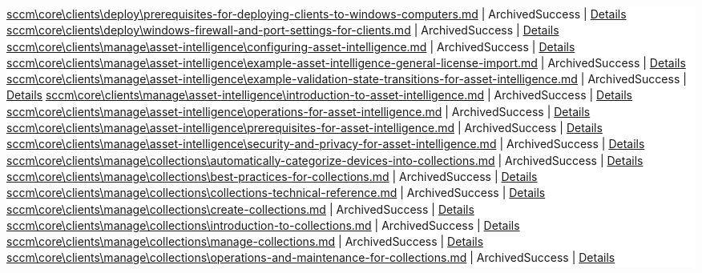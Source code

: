  [sccm\core\clients\deploy\prerequisites-for-deploying-clients-to-windows-computers.md](https://github.com/Microsoft/SCCMDocs-pr/blob/1134bb2f04152288e72d40b1b1083f415cb4e900/sccm/core/clients/deploy/prerequisites-for-deploying-clients-to-windows-computers.md) | ArchivedSuccess | [Details](#03ae6de34742ed0030e42c13639ef853d6b2bedc102)
 [sccm\core\clients\deploy\windows-firewall-and-port-settings-for-clients.md](https://github.com/Microsoft/SCCMDocs-pr/blob/1134bb2f04152288e72d40b1b1083f415cb4e900/sccm/core/clients/deploy/windows-firewall-and-port-settings-for-clients.md) | ArchivedSuccess | [Details](#d74f882e99383ed1f159bcdb24b2c5fe6052c349103)
 [sccm\core\clients\manage\asset-intelligence\configuring-asset-intelligence.md](https://github.com/Microsoft/SCCMDocs-pr/blob/1134bb2f04152288e72d40b1b1083f415cb4e900/sccm/core/clients/manage/asset-intelligence/configuring-asset-intelligence.md) | ArchivedSuccess | [Details](#43e04a447b03885286c6c7201afb4d1b7a10aa91104)
 [sccm\core\clients\manage\asset-intelligence\example-asset-intelligence-general-license-import.md](https://github.com/Microsoft/SCCMDocs-pr/blob/1134bb2f04152288e72d40b1b1083f415cb4e900/sccm/core/clients/manage/asset-intelligence/example-asset-intelligence-general-license-import.md) | ArchivedSuccess | [Details](#706828f2b954eb4ad5fc6fbaa27f0f816e701d47105)
 [sccm\core\clients\manage\asset-intelligence\example-validation-state-transitions-for-asset-intelligence.md](https://github.com/Microsoft/SCCMDocs-pr/blob/1134bb2f04152288e72d40b1b1083f415cb4e900/sccm/core/clients/manage/asset-intelligence/example-validation-state-transitions-for-asset-intelligence.md) | ArchivedSuccess | [Details](#72b6c4273c2e9f82b8b30501ad44a1e7985e6d86106)
 [sccm\core\clients\manage\asset-intelligence\introduction-to-asset-intelligence.md](https://github.com/Microsoft/SCCMDocs-pr/blob/1134bb2f04152288e72d40b1b1083f415cb4e900/sccm/core/clients/manage/asset-intelligence/introduction-to-asset-intelligence.md) | ArchivedSuccess | [Details](#59f96a3ae906319ea285c7b3627d170b9bb0fdaf107)
 [sccm\core\clients\manage\asset-intelligence\operations-for-asset-intelligence.md](https://github.com/Microsoft/SCCMDocs-pr/blob/1134bb2f04152288e72d40b1b1083f415cb4e900/sccm/core/clients/manage/asset-intelligence/operations-for-asset-intelligence.md) | ArchivedSuccess | [Details](#415ab53796b6f335e3f58ebce4b0bb1b6ecfa45e108)
 [sccm\core\clients\manage\asset-intelligence\prerequisites-for-asset-intelligence.md](https://github.com/Microsoft/SCCMDocs-pr/blob/1134bb2f04152288e72d40b1b1083f415cb4e900/sccm/core/clients/manage/asset-intelligence/prerequisites-for-asset-intelligence.md) | ArchivedSuccess | [Details](#12f7ea7223237f57fb2d90f0f7b66381e8f09a1f109)
 [sccm\core\clients\manage\asset-intelligence\security-and-privacy-for-asset-intelligence.md](https://github.com/Microsoft/SCCMDocs-pr/blob/1134bb2f04152288e72d40b1b1083f415cb4e900/sccm/core/clients/manage/asset-intelligence/security-and-privacy-for-asset-intelligence.md) | ArchivedSuccess | [Details](#85e0b6e3a96852cbf9c8781a3124bff13a6c6fdd110)
 [sccm\core\clients\manage\collections\automatically-categorize-devices-into-collections.md](https://github.com/Microsoft/SCCMDocs-pr/blob/1134bb2f04152288e72d40b1b1083f415cb4e900/sccm/core/clients/manage/collections/automatically-categorize-devices-into-collections.md) | ArchivedSuccess | [Details](#6e1e8c1da1209be03d4a1377dcc0c9ce9478a216111)
 [sccm\core\clients\manage\collections\best-practices-for-collections.md](https://github.com/Microsoft/SCCMDocs-pr/blob/1134bb2f04152288e72d40b1b1083f415cb4e900/sccm/core/clients/manage/collections/best-practices-for-collections.md) | ArchivedSuccess | [Details](#8e22f353ba0803a3b1b4d387a8c00fdb98186bf5112)
 [sccm\core\clients\manage\collections\collections-technical-reference.md](https://github.com/Microsoft/SCCMDocs-pr/blob/1134bb2f04152288e72d40b1b1083f415cb4e900/sccm/core/clients/manage/collections/collections-technical-reference.md) | ArchivedSuccess | [Details](#59181c8cc2ae1b0c78b0129bc78ba0edf38d499f113)
 [sccm\core\clients\manage\collections\create-collections.md](https://github.com/Microsoft/SCCMDocs-pr/blob/1134bb2f04152288e72d40b1b1083f415cb4e900/sccm/core/clients/manage/collections/create-collections.md) | ArchivedSuccess | [Details](#f73f0e58b82d1aab1f64f3695dd5c3a61e933d2a114)
 [sccm\core\clients\manage\collections\introduction-to-collections.md](https://github.com/Microsoft/SCCMDocs-pr/blob/1134bb2f04152288e72d40b1b1083f415cb4e900/sccm/core/clients/manage/collections/introduction-to-collections.md) | ArchivedSuccess | [Details](#47574218dec5069205f9dba5608c6f136fb032bc115)
 [sccm\core\clients\manage\collections\manage-collections.md](https://github.com/Microsoft/SCCMDocs-pr/blob/1134bb2f04152288e72d40b1b1083f415cb4e900/sccm/core/clients/manage/collections/manage-collections.md) | ArchivedSuccess | [Details](#d7d0b9c40f22bf1a7c477d1b8626d5a531c959d7116)
 [sccm\core\clients\manage\collections\operations-and-maintenance-for-collections.md](https://github.com/Microsoft/SCCMDocs-pr/blob/1134bb2f04152288e72d40b1b1083f415cb4e900/sccm/core/clients/manage/collections/operations-and-maintenance-for-collections.md) | ArchivedSuccess | [Details](#7bfcc9463448a30b6c2adcd05f47afa8b5b411a6117)
